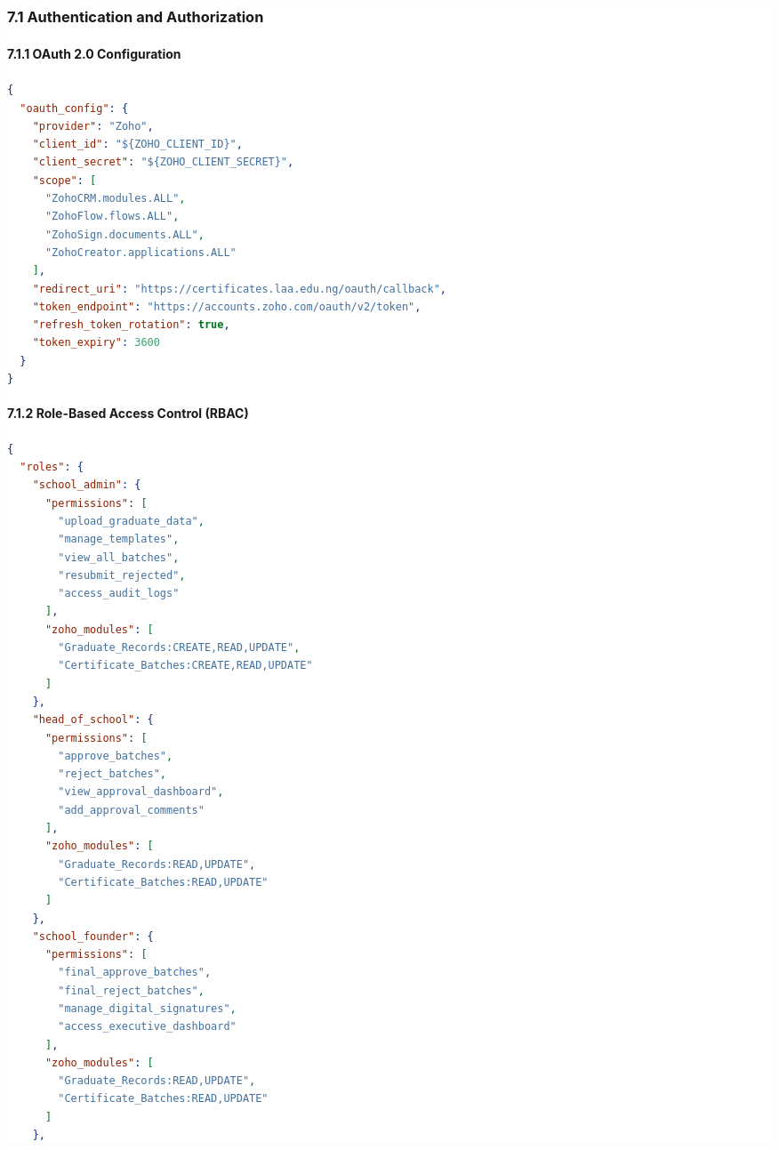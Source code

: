 ### 7.1 Authentication and Authorization

#### 7.1.1 OAuth 2.0 Configuration
```json
{
  "oauth_config": {
    "provider": "Zoho",
    "client_id": "${ZOHO_CLIENT_ID}",
    "client_secret": "${ZOHO_CLIENT_SECRET}",
    "scope": [
      "ZohoCRM.modules.ALL",
      "ZohoFlow.flows.ALL", 
      "ZohoSign.documents.ALL",
      "ZohoCreator.applications.ALL"
    ],
    "redirect_uri": "https://certificates.laa.edu.ng/oauth/callback",
    "token_endpoint": "https://accounts.zoho.com/oauth/v2/token",
    "refresh_token_rotation": true,
    "token_expiry": 3600
  }
}
```

#### 7.1.2 Role-Based Access Control (RBAC)
```json
{
  "roles": {
    "school_admin": {
      "permissions": [
        "upload_graduate_data",
        "manage_templates",
        "view_all_batches",
        "resubmit_rejected",
        "access_audit_logs"
      ],
      "zoho_modules": [
        "Graduate_Records:CREATE,READ,UPDATE",
        "Certificate_Batches:CREATE,READ,UPDATE"
      ]
    },
    "head_of_school": {
      "permissions": [
        "approve_batches",
        "reject_batches", 
        "view_approval_dashboard",
        "add_approval_comments"
      ],
      "zoho_modules": [
        "Graduate_Records:READ,UPDATE",
        "Certificate_Batches:READ,UPDATE"
      ]
    },
    "school_founder": {
      "permissions": [
        "final_approve_batches",
        "final_reject_batches",
        "manage_digital_signatures",
        "access_executive_dashboard"
      ],
      "zoho_modules": [
        "Graduate_Records:READ,UPDATE",
        "Certificate_Batches:READ,UPDATE"
      ]
    },
```